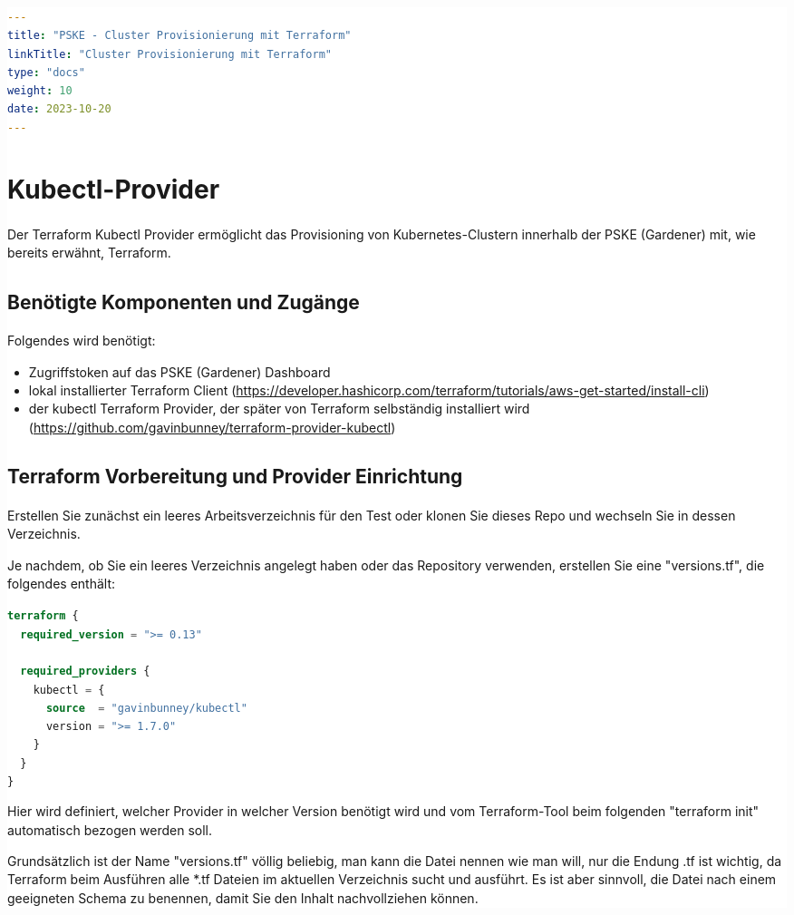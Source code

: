```yaml
---
title: "PSKE - Cluster Provisionierung mit Terraform"
linkTitle: "Cluster Provisionierung mit Terraform"
type: "docs"
weight: 10
date: 2023-10-20
---
```


# Kubectl-Provider

Der Terraform Kubectl Provider ermöglicht das Provisioning von Kubernetes-Clustern innerhalb der PSKE (Gardener) mit, wie bereits erwähnt, Terraform.

## Benötigte Komponenten und Zugänge

Folgendes wird benötigt:

- Zugriffstoken auf das PSKE (Gardener) Dashboard
- lokal installierter Terraform Client (https://developer.hashicorp.com/terraform/tutorials/aws-get-started/install-cli)
- der kubectl Terraform Provider, der später von Terraform selbständig installiert wird (https://github.com/gavinbunney/terraform-provider-kubectl)

## Terraform Vorbereitung und Provider Einrichtung

Erstellen Sie zunächst ein leeres Arbeitsverzeichnis für den Test oder klonen Sie dieses Repo und wechseln Sie in dessen Verzeichnis.

Je nachdem, ob Sie ein leeres Verzeichnis angelegt haben oder das Repository verwenden, erstellen Sie eine "versions.tf", die folgendes enthält:

```terraform
terraform {
  required_version = ">= 0.13"

  required_providers {
    kubectl = {
      source  = "gavinbunney/kubectl"
      version = ">= 1.7.0"
    }
  }
}
```

Hier wird definiert, welcher Provider in welcher Version benötigt wird und vom Terraform-Tool beim folgenden "terraform init" automatisch bezogen werden soll.

Grundsätzlich ist der Name "versions.tf" völlig beliebig, man kann die Datei nennen wie man will, nur die Endung .tf ist wichtig, da Terraform beim Ausführen alle *.tf Dateien im aktuellen Verzeichnis sucht und ausführt. Es ist aber sinnvoll, die Datei nach einem geeigneten Schema zu benennen, damit Sie den Inhalt nachvollziehen können.

